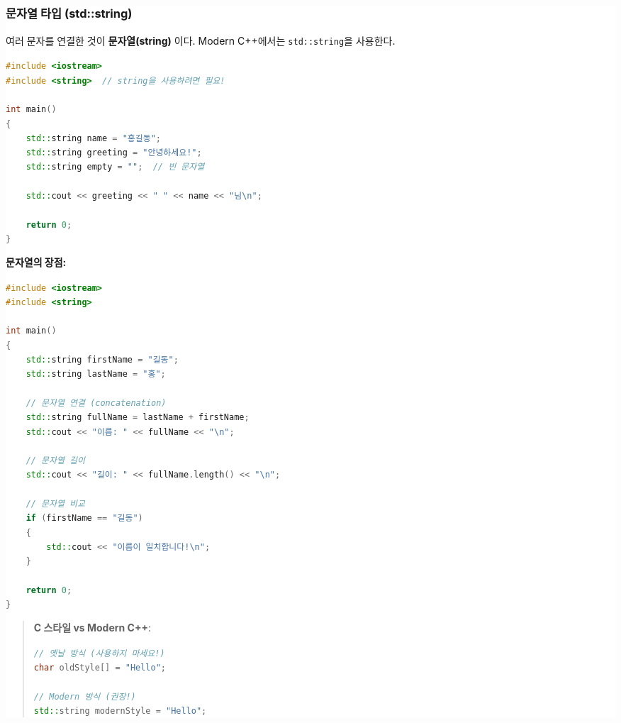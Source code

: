 ### 문자열 타입 (std::string)
여러 문자를 연결한 것이 **문자열(string)** 이다. Modern C++에서는 `std::string`을 사용한다.

```cpp
#include <iostream>
#include <string>  // string을 사용하려면 필요!

int main()
{
    std::string name = "홍길동";
    std::string greeting = "안녕하세요!";
    std::string empty = "";  // 빈 문자열
    
    std::cout << greeting << " " << name << "님\n";
    
    return 0;
}
```

**문자열의 장점:**

```cpp
#include <iostream>
#include <string>

int main()
{
    std::string firstName = "길동";
    std::string lastName = "홍";
    
    // 문자열 연결 (concatenation)
    std::string fullName = lastName + firstName;
    std::cout << "이름: " << fullName << "\n";
    
    // 문자열 길이
    std::cout << "길이: " << fullName.length() << "\n";
    
    // 문자열 비교
    if (firstName == "길동")
    {
        std::cout << "이름이 일치합니다!\n";
    }
    
    return 0;
}
```

> **C 스타일 vs Modern C++**:
> ```cpp
> // 옛날 방식 (사용하지 마세요!)
> char oldStyle[] = "Hello";
> 
> // Modern 방식 (권장!)
> std::string modernStyle = "Hello";
> ```
